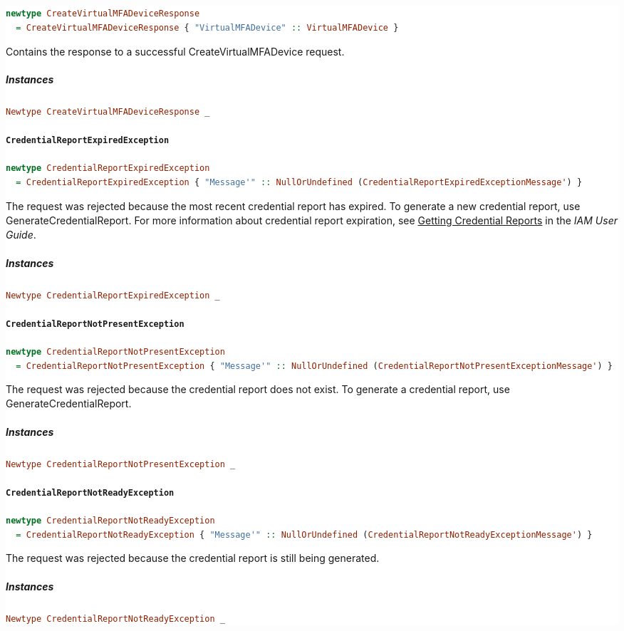 ``` purescript
newtype CreateVirtualMFADeviceResponse
  = CreateVirtualMFADeviceResponse { "VirtualMFADevice" :: VirtualMFADevice }
```

<p>Contains the response to a successful <a>CreateVirtualMFADevice</a> request. </p>

##### Instances
``` purescript
Newtype CreateVirtualMFADeviceResponse _
```

#### `CredentialReportExpiredException`

``` purescript
newtype CredentialReportExpiredException
  = CredentialReportExpiredException { "Message'" :: NullOrUndefined (CredentialReportExpiredExceptionMessage') }
```

<p>The request was rejected because the most recent credential report has expired. To generate a new credential report, use <a>GenerateCredentialReport</a>. For more information about credential report expiration, see <a href="http://docs.aws.amazon.com/IAM/latest/UserGuide/credential-reports.html">Getting Credential Reports</a> in the <i>IAM User Guide</i>.</p>

##### Instances
``` purescript
Newtype CredentialReportExpiredException _
```

#### `CredentialReportNotPresentException`

``` purescript
newtype CredentialReportNotPresentException
  = CredentialReportNotPresentException { "Message'" :: NullOrUndefined (CredentialReportNotPresentExceptionMessage') }
```

<p>The request was rejected because the credential report does not exist. To generate a credential report, use <a>GenerateCredentialReport</a>.</p>

##### Instances
``` purescript
Newtype CredentialReportNotPresentException _
```

#### `CredentialReportNotReadyException`

``` purescript
newtype CredentialReportNotReadyException
  = CredentialReportNotReadyException { "Message'" :: NullOrUndefined (CredentialReportNotReadyExceptionMessage') }
```

<p>The request was rejected because the credential report is still being generated.</p>

##### Instances
``` purescript
Newtype CredentialReportNotReadyException _
```
